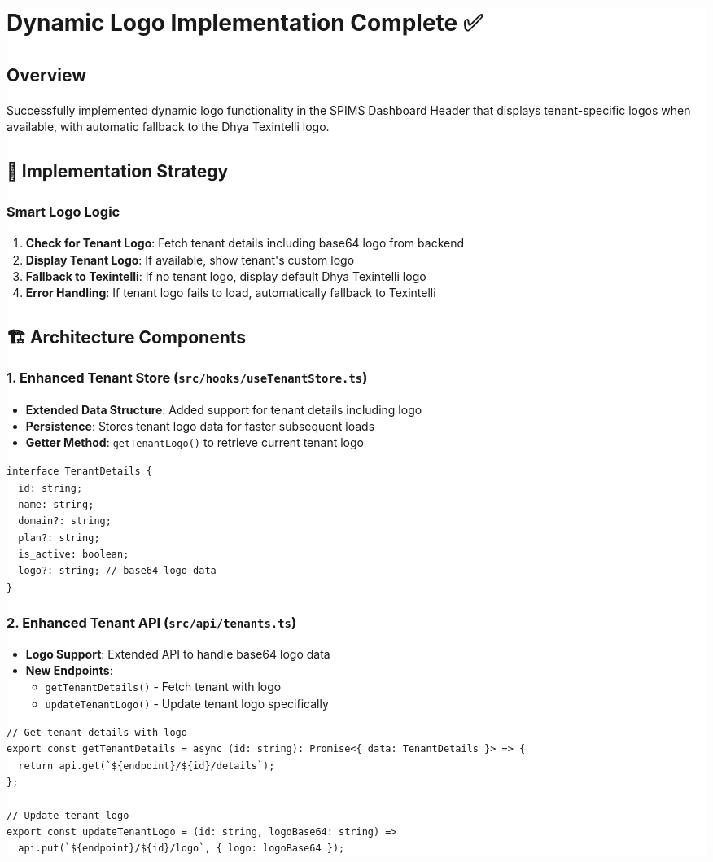 # Dynamic Logo Implementation Complete ✅

## Overview
Successfully implemented dynamic logo functionality in the SPIMS Dashboard Header that displays tenant-specific logos when available, with automatic fallback to the Dhya Texintelli logo.

## 🎯 Implementation Strategy

### **Smart Logo Logic**
1. **Check for Tenant Logo**: Fetch tenant details including base64 logo from backend
2. **Display Tenant Logo**: If available, show tenant's custom logo
3. **Fallback to Texintelli**: If no tenant logo, display default Dhya Texintelli logo
4. **Error Handling**: If tenant logo fails to load, automatically fallback to Texintelli

## 🏗️ Architecture Components

### 1. **Enhanced Tenant Store** (`src/hooks/useTenantStore.ts`)
- **Extended Data Structure**: Added support for tenant details including logo
- **Persistence**: Stores tenant logo data for faster subsequent loads
- **Getter Method**: `getTenantLogo()` to retrieve current tenant logo

```tsx
interface TenantDetails {
  id: string;
  name: string;
  domain?: string;
  plan?: string;
  is_active: boolean;
  logo?: string; // base64 logo data
}
```

### 2. **Enhanced Tenant API** (`src/api/tenants.ts`)
- **Logo Support**: Extended API to handle base64 logo data
- **New Endpoints**: 
  - `getTenantDetails()` - Fetch tenant with logo
  - `updateTenantLogo()` - Update tenant logo specifically

```tsx
// Get tenant details with logo
export const getTenantDetails = async (id: string): Promise<{ data: TenantDetails }> => {
  return api.get(`${endpoint}/${id}/details`);
};

// Update tenant logo
export const updateTenantLogo = (id: string, logoBase64: string) => 
  api.put(`${endpoint}/${id}/logo`, { logo: logoBase64 });
```
